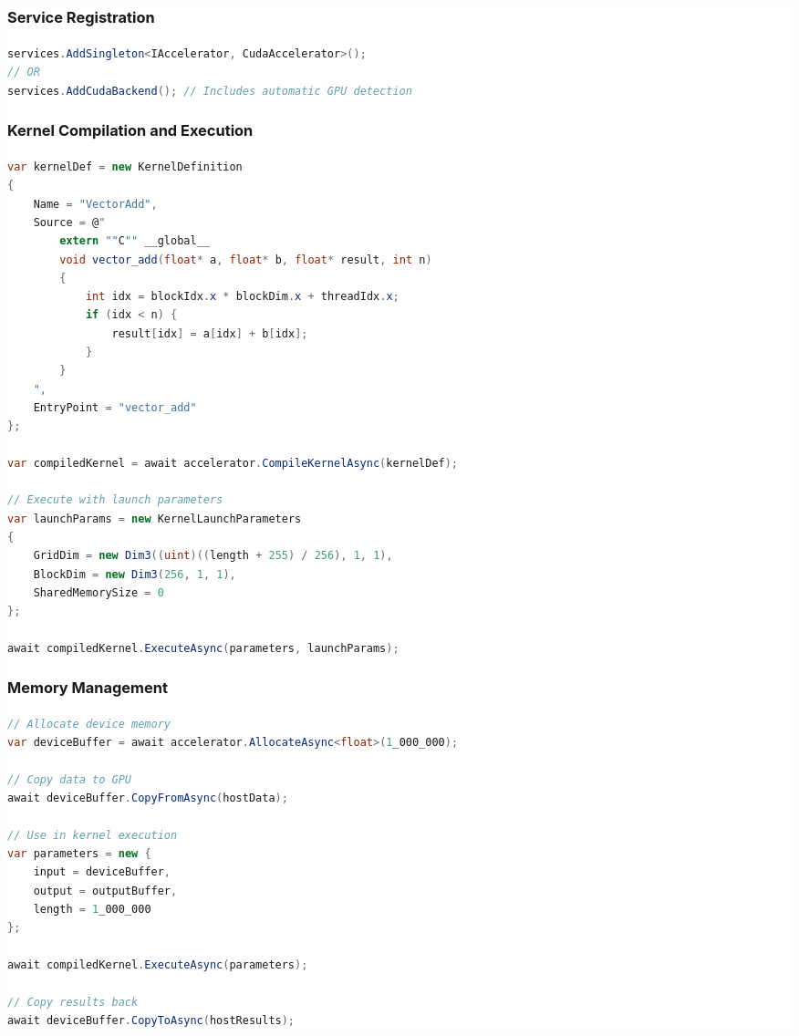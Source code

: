 ### Service Registration
```csharp
services.AddSingleton<IAccelerator, CudaAccelerator>();
// OR
services.AddCudaBackend(); // Includes automatic GPU detection
```

### Kernel Compilation and Execution
```csharp
var kernelDef = new KernelDefinition
{
    Name = "VectorAdd",
    Source = @"
        extern ""C"" __global__ 
        void vector_add(float* a, float* b, float* result, int n)
        {
            int idx = blockIdx.x * blockDim.x + threadIdx.x;
            if (idx < n) {
                result[idx] = a[idx] + b[idx];
            }
        }
    ",
    EntryPoint = "vector_add"
};

var compiledKernel = await accelerator.CompileKernelAsync(kernelDef);

// Execute with launch parameters
var launchParams = new KernelLaunchParameters
{
    GridDim = new Dim3((uint)((length + 255) / 256), 1, 1),
    BlockDim = new Dim3(256, 1, 1),
    SharedMemorySize = 0
};

await compiledKernel.ExecuteAsync(parameters, launchParams);
```

### Memory Management
```csharp
// Allocate device memory
var deviceBuffer = await accelerator.AllocateAsync<float>(1_000_000);

// Copy data to GPU
await deviceBuffer.CopyFromAsync(hostData);

// Use in kernel execution
var parameters = new { 
    input = deviceBuffer,
    output = outputBuffer,
    length = 1_000_000
};

await compiledKernel.ExecuteAsync(parameters);

// Copy results back
await deviceBuffer.CopyToAsync(hostResults);
```
